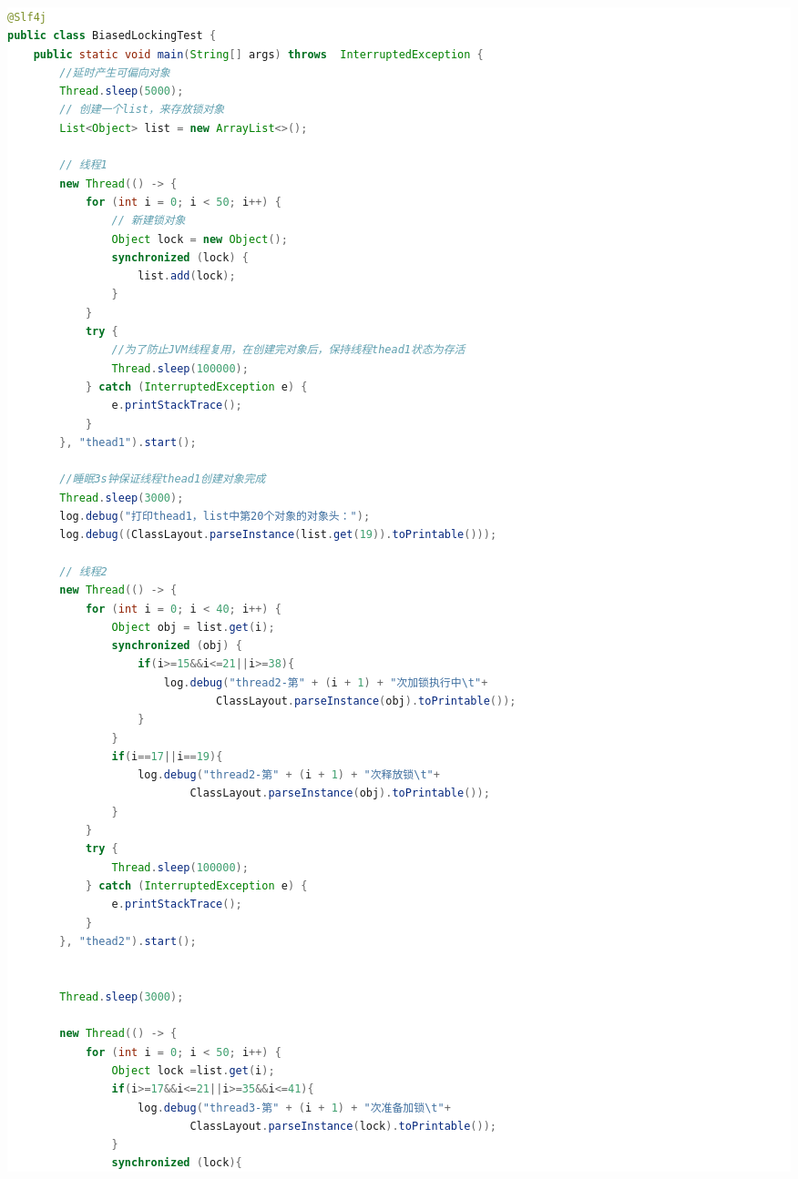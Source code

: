 ```java
@Slf4j
public class BiasedLockingTest {
    public static void main(String[] args) throws  InterruptedException {
        //延时产生可偏向对象
        Thread.sleep(5000);
        // 创建一个list，来存放锁对象
        List<Object> list = new ArrayList<>();
        
        // 线程1
        new Thread(() -> {
            for (int i = 0; i < 50; i++) {
                // 新建锁对象
                Object lock = new Object();
                synchronized (lock) {
                    list.add(lock);
                }
            }
            try {
                //为了防止JVM线程复用，在创建完对象后，保持线程thead1状态为存活
                Thread.sleep(100000);
            } catch (InterruptedException e) {
                e.printStackTrace();
            }
        }, "thead1").start();

        //睡眠3s钟保证线程thead1创建对象完成
        Thread.sleep(3000);
        log.debug("打印thead1，list中第20个对象的对象头：");
        log.debug((ClassLayout.parseInstance(list.get(19)).toPrintable()));
        
        // 线程2
        new Thread(() -> {
            for (int i = 0; i < 40; i++) {
                Object obj = list.get(i);
                synchronized (obj) {
                    if(i>=15&&i<=21||i>=38){
                        log.debug("thread2-第" + (i + 1) + "次加锁执行中\t"+
                                ClassLayout.parseInstance(obj).toPrintable());
                    }
                }
                if(i==17||i==19){
                    log.debug("thread2-第" + (i + 1) + "次释放锁\t"+
                            ClassLayout.parseInstance(obj).toPrintable());
                }
            }
            try {
                Thread.sleep(100000);
            } catch (InterruptedException e) {
                e.printStackTrace();
            }
        }, "thead2").start();


        Thread.sleep(3000);

        new Thread(() -> {
            for (int i = 0; i < 50; i++) {
                Object lock =list.get(i);
                if(i>=17&&i<=21||i>=35&&i<=41){
                    log.debug("thread3-第" + (i + 1) + "次准备加锁\t"+
                            ClassLayout.parseInstance(lock).toPrintable());
                }
                synchronized (lock){
```